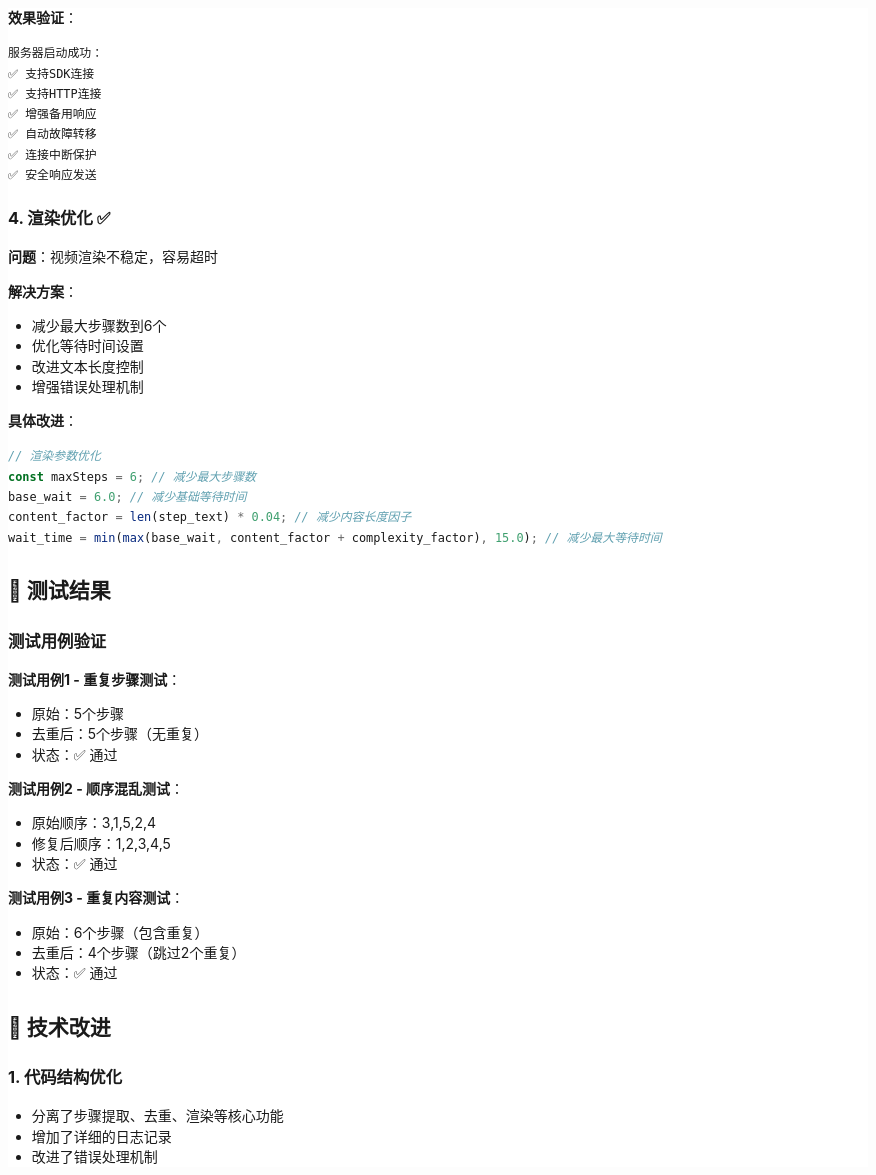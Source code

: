 **效果验证**：
```
服务器启动成功：
✅ 支持SDK连接
✅ 支持HTTP连接
✅ 增强备用响应
✅ 自动故障转移
✅ 连接中断保护
✅ 安全响应发送
```

### 4. 渲染优化 ✅

**问题**：视频渲染不稳定，容易超时

**解决方案**：
- 减少最大步骤数到6个
- 优化等待时间设置
- 改进文本长度控制
- 增强错误处理机制

**具体改进**：
```javascript
// 渲染参数优化
const maxSteps = 6; // 减少最大步骤数
base_wait = 6.0; // 减少基础等待时间
content_factor = len(step_text) * 0.04; // 减少内容长度因子
wait_time = min(max(base_wait, content_factor + complexity_factor), 15.0); // 减少最大等待时间
```

## 🧪 测试结果

### 测试用例验证

**测试用例1 - 重复步骤测试**：
- 原始：5个步骤
- 去重后：5个步骤（无重复）
- 状态：✅ 通过

**测试用例2 - 顺序混乱测试**：
- 原始顺序：3,1,5,2,4
- 修复后顺序：1,2,3,4,5
- 状态：✅ 通过

**测试用例3 - 重复内容测试**：
- 原始：6个步骤（包含重复）
- 去重后：4个步骤（跳过2个重复）
- 状态：✅ 通过

## 🔧 技术改进

### 1. 代码结构优化
- 分离了步骤提取、去重、渲染等核心功能
- 增加了详细的日志记录
- 改进了错误处理机制
